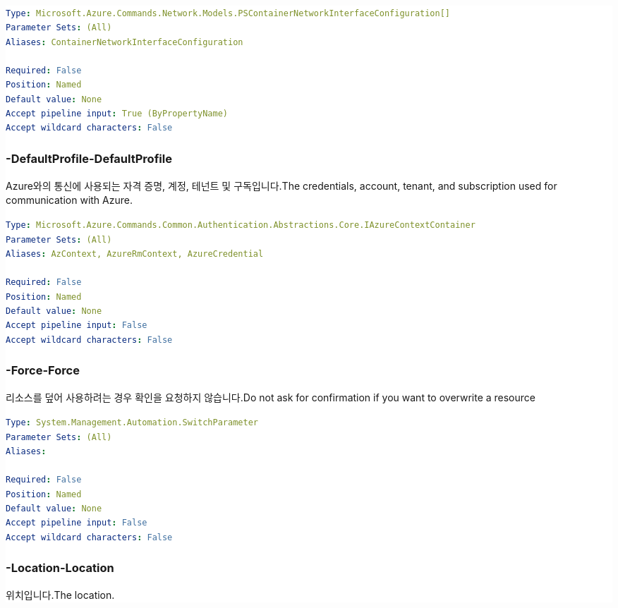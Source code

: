 ```yaml
Type: Microsoft.Azure.Commands.Network.Models.PSContainerNetworkInterfaceConfiguration[]
Parameter Sets: (All)
Aliases: ContainerNetworkInterfaceConfiguration

Required: False
Position: Named
Default value: None
Accept pipeline input: True (ByPropertyName)
Accept wildcard characters: False
```

### <span data-ttu-id="f2edf-118">-DefaultProfile</span><span class="sxs-lookup"><span data-stu-id="f2edf-118">-DefaultProfile</span></span>
<span data-ttu-id="f2edf-119">Azure와의 통신에 사용되는 자격 증명, 계정, 테넌트 및 구독입니다.</span><span class="sxs-lookup"><span data-stu-id="f2edf-119">The credentials, account, tenant, and subscription used for communication with Azure.</span></span>

```yaml
Type: Microsoft.Azure.Commands.Common.Authentication.Abstractions.Core.IAzureContextContainer
Parameter Sets: (All)
Aliases: AzContext, AzureRmContext, AzureCredential

Required: False
Position: Named
Default value: None
Accept pipeline input: False
Accept wildcard characters: False
```

### <span data-ttu-id="f2edf-120">-Force</span><span class="sxs-lookup"><span data-stu-id="f2edf-120">-Force</span></span>
<span data-ttu-id="f2edf-121">리소스를 덮어 사용하려는 경우 확인을 요청하지 않습니다.</span><span class="sxs-lookup"><span data-stu-id="f2edf-121">Do not ask for confirmation if you want to overwrite a resource</span></span>

```yaml
Type: System.Management.Automation.SwitchParameter
Parameter Sets: (All)
Aliases:

Required: False
Position: Named
Default value: None
Accept pipeline input: False
Accept wildcard characters: False
```

### <span data-ttu-id="f2edf-122">-Location</span><span class="sxs-lookup"><span data-stu-id="f2edf-122">-Location</span></span>
<span data-ttu-id="f2edf-123">위치입니다.</span><span class="sxs-lookup"><span data-stu-id="f2edf-123">The location.</span></span>
